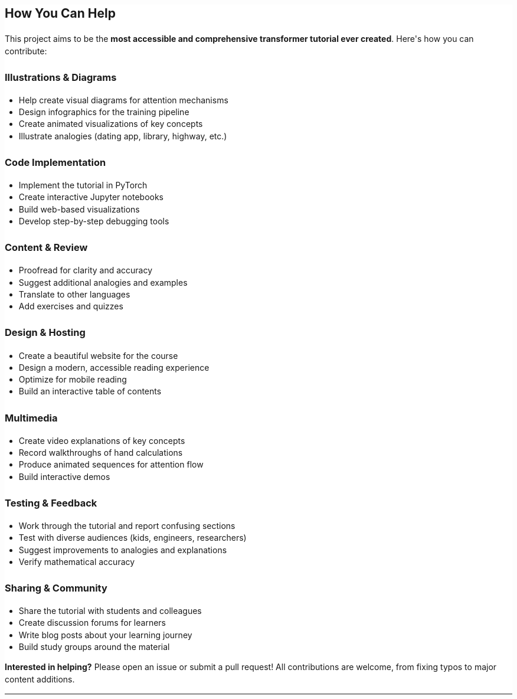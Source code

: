 
## How You Can Help

This project aims to be the **most accessible and comprehensive transformer tutorial ever created**. Here's how you can contribute:

### Illustrations & Diagrams
- Help create visual diagrams for attention mechanisms
- Design infographics for the training pipeline
- Create animated visualizations of key concepts
- Illustrate analogies (dating app, library, highway, etc.)

### Code Implementation
- Implement the tutorial in PyTorch
- Create interactive Jupyter notebooks
- Build web-based visualizations
- Develop step-by-step debugging tools

### Content & Review
- Proofread for clarity and accuracy
- Suggest additional analogies and examples
- Translate to other languages
- Add exercises and quizzes

### Design & Hosting
- Create a beautiful website for the course
- Design a modern, accessible reading experience
- Optimize for mobile reading
- Build an interactive table of contents

### Multimedia
- Create video explanations of key concepts
- Record walkthroughs of hand calculations
- Produce animated sequences for attention flow
- Build interactive demos

### Testing & Feedback
- Work through the tutorial and report confusing sections
- Test with diverse audiences (kids, engineers, researchers)
- Suggest improvements to analogies and explanations
- Verify mathematical accuracy

### Sharing & Community
- Share the tutorial with students and colleagues
- Create discussion forums for learners
- Write blog posts about your learning journey
- Build study groups around the material

**Interested in helping?** Please open an issue or submit a pull request! All contributions are welcome, from fixing typos to major content additions.

---